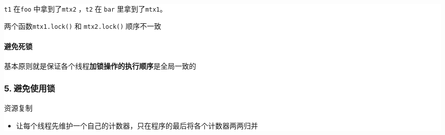 `t1` 在`foo` 中拿到了`mtx2` ，`t2` 在 `bar` 里拿到了`mtx1`。

两个函数`mtx1.lock()` 和 `mtx2.lock()` 顺序不一致

#### 避免死锁

基本原则就是保证各个线程**加锁操作的执行顺序**是全局一致的



### 5. 避免使用锁

资源复制

* 让每个线程先维护一个自己的计数器，只在程序的最后将各个计数器两两归并

